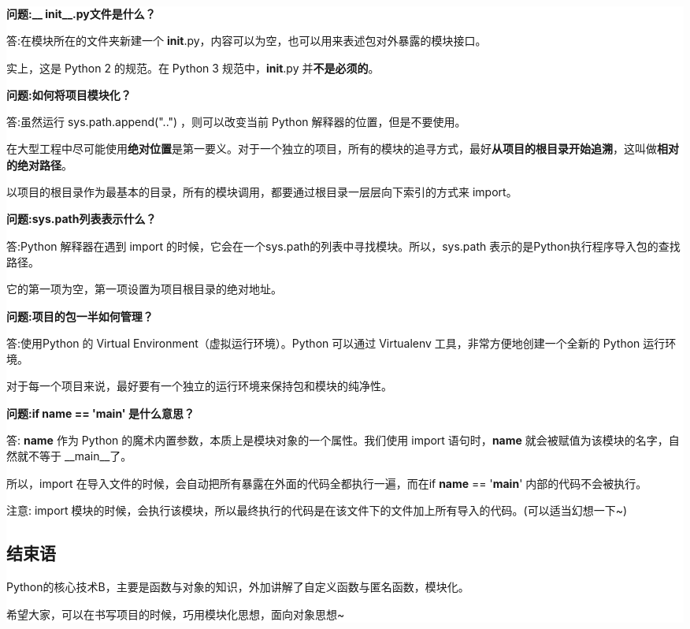 
**问题:__ init__.py文件是什么？**

答:在模块所在的文件夹新建一个 __init__.py，内容可以为空，也可以用来表述包对外暴露的模块接口。

实上，这是 Python 2 的规范。在 Python 3 规范中，__init__.py 并**不是必须的**。


**问题:如何将项目模块化？**

答:虽然运行 sys.path.append("..") ，则可以改变当前 Python 解释器的位置，但是不要使用。

在大型工程中尽可能使用**绝对位置**是第一要义。对于一个独立的项目，所有的模块的追寻方式，最好**从项目的根目录开始追溯**，这叫做**相对的绝对路径**。

以项目的根目录作为最基本的目录，所有的模块调用，都要通过根目录一层层向下索引的方式来 import。


**问题:sys.path列表表示什么？**

答:Python 解释器在遇到 import 的时候，它会在一个sys.path的列表中寻找模块。所以，sys.path 表示的是Python执行程序导入包的查找路径。

它的第一项为空，第一项设置为项目根目录的绝对地址。


**问题:项目的包一半如何管理？**

答:使用Python 的 Virtual Environment（虚拟运行环境）。Python 可以通过 Virtualenv 工具，非常方便地创建一个全新的 Python 运行环境。

对于每一个项目来说，最好要有一个独立的运行环境来保持包和模块的纯净性。


**问题:if __name__ == '__main__' 是什么意思？**

答: __name__ 作为 Python 的魔术内置参数，本质上是模块对象的一个属性。我们使用 import 语句时，__name__ 就会被赋值为该模块的名字，自然就不等于 __main__了。

所以，import 在导入文件的时候，会自动把所有暴露在外面的代码全都执行一遍，而在if __name__ == '__main__' 内部的代码不会被执行。

注意: import 模块的时候，会执行该模块，所以最终执行的代码是在该文件下的文件加上所有导入的代码。(可以适当幻想一下~)


## 结束语

Python的核心技术B，主要是函数与对象的知识，外加讲解了自定义函数与匿名函数，模块化。

希望大家，可以在书写项目的时候，巧用模块化思想，面向对象思想~







